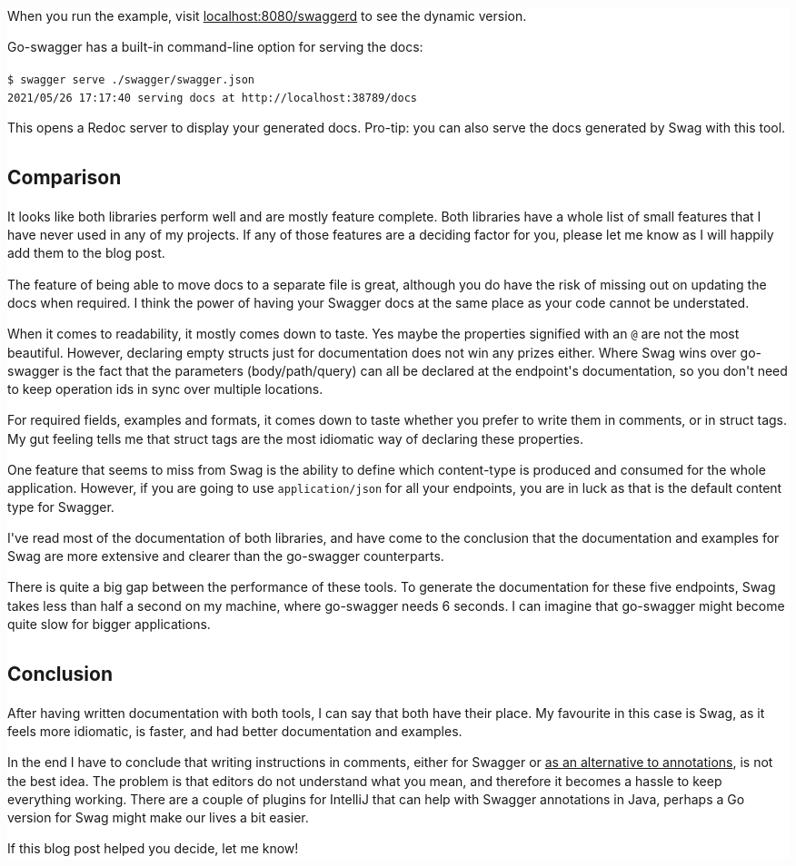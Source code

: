 When you run the example, visit [localhost:8080/swaggerd](http://localhost:8080/swaggerd/) to see the dynamic version.

Go-swagger has a built-in command-line option for serving the docs:
```shell
$ swagger serve ./swagger/swagger.json 
2021/05/26 17:17:40 serving docs at http://localhost:38789/docs
```

This opens a Redoc server to display your generated docs. Pro-tip: you can also serve the docs generated by Swag with this tool.

## Comparison

It looks like both libraries perform well and are mostly feature complete. Both libraries have a whole list of small features that I have never used in any of my projects. If any of those features are a deciding factor for you, please let me know as I will happily add them to the blog post.

The feature of being able to move docs to a separate file is great, although you do have the risk of missing out on updating the docs when required. I think the power of having your Swagger docs at the same place as your code cannot be understated.

When it comes to readability, it mostly comes down to taste. Yes maybe the properties signified with an `@` are not the most beautiful. However, declaring empty structs just for documentation does not win any prizes either. Where Swag wins over go-swagger is the fact that the parameters (body/path/query) can all be declared at the endpoint's documentation, so you don't need to keep operation ids in sync over multiple locations.

For required fields, examples and formats, it comes down to taste whether you prefer to write them in comments, or in struct tags. My gut feeling tells me that struct tags are the most idiomatic way of declaring these properties.

One feature that seems to miss from Swag is the ability to define which content-type is produced and consumed for the whole application. However, if you are going to use `application/json` for all your endpoints, you are in luck as that is the default content type for Swagger.

I've read most of the documentation of both libraries, and have come to the conclusion that the documentation and examples for Swag are more extensive and clearer than the go-swagger counterparts.

There is quite a big gap between the performance of these tools. To generate the documentation for these five endpoints, Swag takes less than half a second on my machine, where go-swagger needs 6 seconds. I can imagine that go-swagger might become quite slow for bigger applications.

## Conclusion

After having written documentation with both tools, I can say that both have their place. My favourite in this case is Swag, as it feels more idiomatic, is faster, and had better documentation and examples.

In the end I have to conclude that writing instructions in comments, either for Swagger or [as an alternative to annotations](https://github.com/MarcGrol/golangAnnotations), is not the best idea. The problem is that editors do not understand what you mean, and therefore it becomes a hassle to keep everything working. There are a couple of plugins for IntelliJ that can help with Swagger annotations in Java, perhaps a Go version for Swag might make our lives a bit easier.

If this blog post helped you decide, let me know!